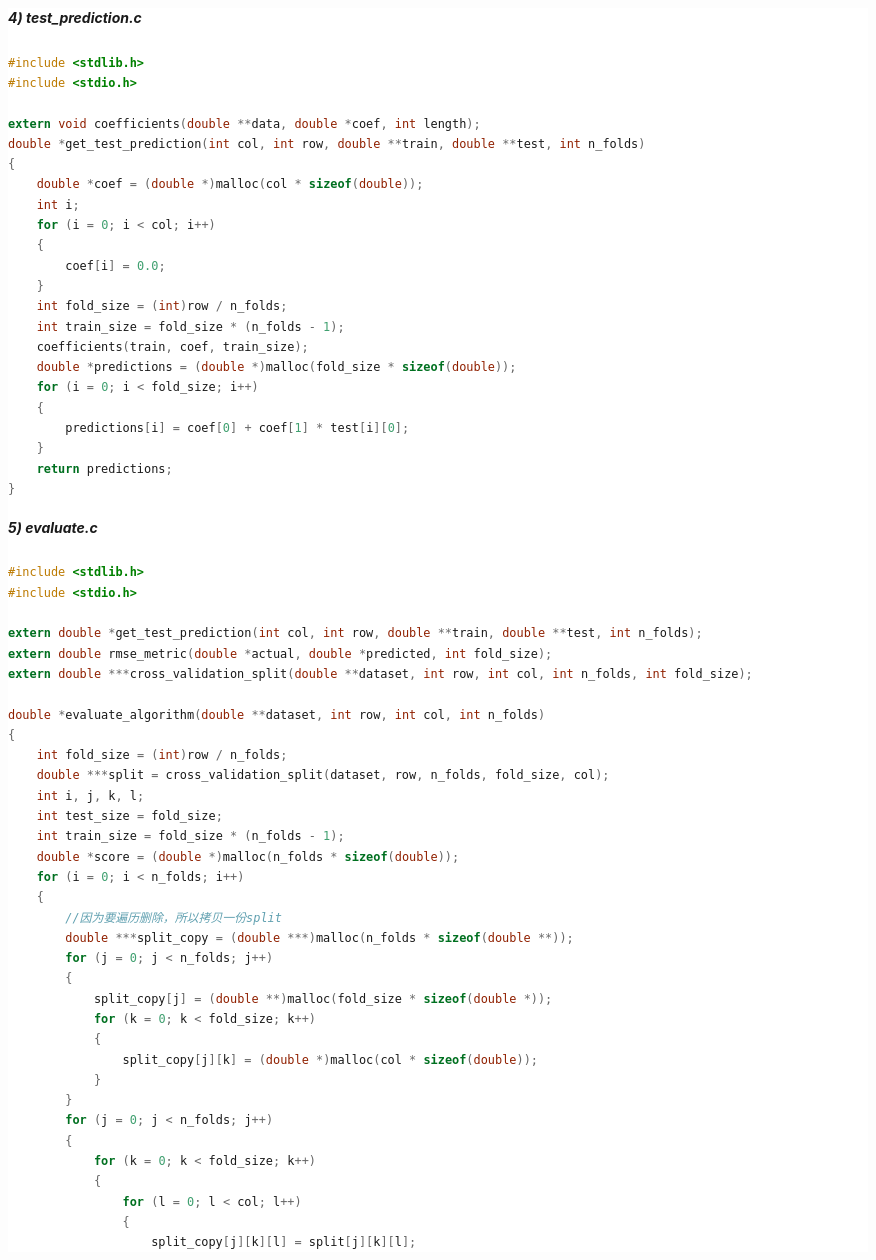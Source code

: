 ##### 4) test_prediction.c

```c
#include <stdlib.h>
#include <stdio.h>

extern void coefficients(double **data, double *coef, int length);
double *get_test_prediction(int col, int row, double **train, double **test, int n_folds)
{
	double *coef = (double *)malloc(col * sizeof(double));
	int i;
	for (i = 0; i < col; i++)
	{
		coef[i] = 0.0;
	}
	int fold_size = (int)row / n_folds;
	int train_size = fold_size * (n_folds - 1);
	coefficients(train, coef, train_size);
	double *predictions = (double *)malloc(fold_size * sizeof(double));
	for (i = 0; i < fold_size; i++)
	{
		predictions[i] = coef[0] + coef[1] * test[i][0];
	}
	return predictions;
}
```

##### 5) evaluate.c

```c
#include <stdlib.h>
#include <stdio.h>

extern double *get_test_prediction(int col, int row, double **train, double **test, int n_folds);
extern double rmse_metric(double *actual, double *predicted, int fold_size);
extern double ***cross_validation_split(double **dataset, int row, int col, int n_folds, int fold_size);

double *evaluate_algorithm(double **dataset, int row, int col, int n_folds)
{
	int fold_size = (int)row / n_folds;
	double ***split = cross_validation_split(dataset, row, n_folds, fold_size, col);
	int i, j, k, l;
	int test_size = fold_size;
	int train_size = fold_size * (n_folds - 1);
	double *score = (double *)malloc(n_folds * sizeof(double));
	for (i = 0; i < n_folds; i++)
	{
		//因为要遍历删除，所以拷贝一份split
		double ***split_copy = (double ***)malloc(n_folds * sizeof(double **));
		for (j = 0; j < n_folds; j++)
		{
			split_copy[j] = (double **)malloc(fold_size * sizeof(double *));
			for (k = 0; k < fold_size; k++)
			{
				split_copy[j][k] = (double *)malloc(col * sizeof(double));
			}
		}
		for (j = 0; j < n_folds; j++)
		{
			for (k = 0; k < fold_size; k++)
			{
				for (l = 0; l < col; l++)
				{
					split_copy[j][k][l] = split[j][k][l];
```